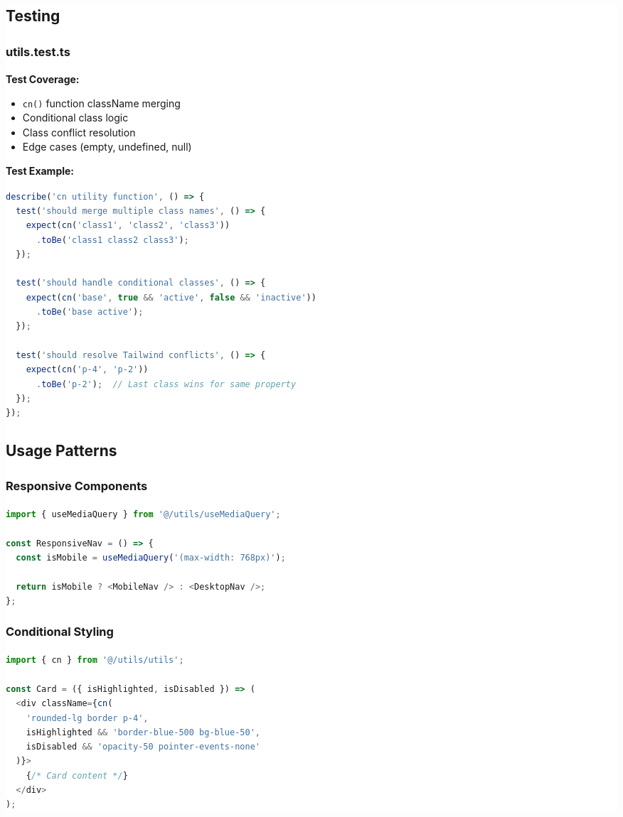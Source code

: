 ## Testing

### utils.test.ts
**Test Coverage:**
- `cn()` function className merging
- Conditional class logic
- Class conflict resolution
- Edge cases (empty, undefined, null)

**Test Example:**
```typescript
describe('cn utility function', () => {
  test('should merge multiple class names', () => {
    expect(cn('class1', 'class2', 'class3'))
      .toBe('class1 class2 class3');
  });
  
  test('should handle conditional classes', () => {
    expect(cn('base', true && 'active', false && 'inactive'))
      .toBe('base active');
  });
  
  test('should resolve Tailwind conflicts', () => {
    expect(cn('p-4', 'p-2'))
      .toBe('p-2');  // Last class wins for same property
  });
});
```

## Usage Patterns

### Responsive Components
```typescript
import { useMediaQuery } from '@/utils/useMediaQuery';

const ResponsiveNav = () => {
  const isMobile = useMediaQuery('(max-width: 768px)');
  
  return isMobile ? <MobileNav /> : <DesktopNav />;
};
```

### Conditional Styling
```typescript
import { cn } from '@/utils/utils';

const Card = ({ isHighlighted, isDisabled }) => (
  <div className={cn(
    'rounded-lg border p-4',
    isHighlighted && 'border-blue-500 bg-blue-50',
    isDisabled && 'opacity-50 pointer-events-none'
  )}>
    {/* Card content */}
  </div>
);
```
